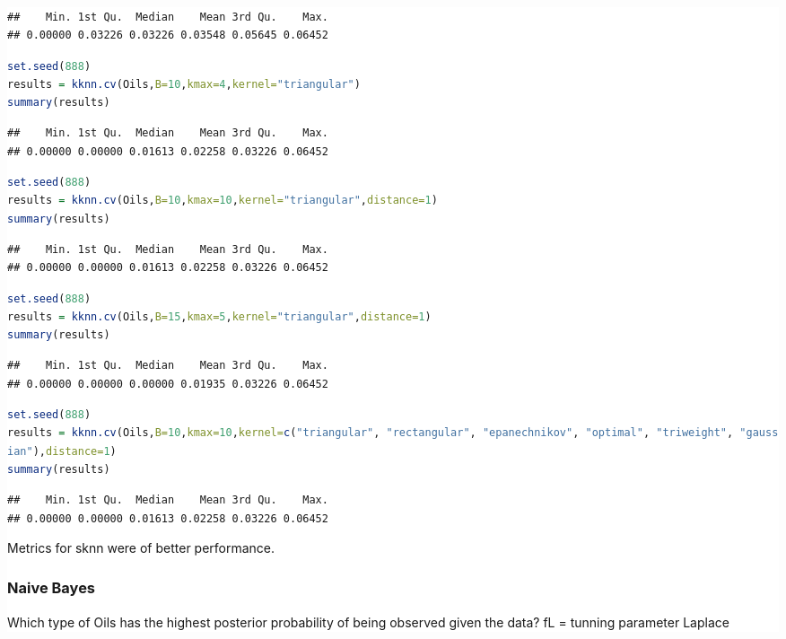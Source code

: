     ##    Min. 1st Qu.  Median    Mean 3rd Qu.    Max. 
    ## 0.00000 0.03226 0.03226 0.03548 0.05645 0.06452

``` r
set.seed(888)
results = kknn.cv(Oils,B=10,kmax=4,kernel="triangular")
summary(results)
```

    ##    Min. 1st Qu.  Median    Mean 3rd Qu.    Max. 
    ## 0.00000 0.00000 0.01613 0.02258 0.03226 0.06452

``` r
set.seed(888)
results = kknn.cv(Oils,B=10,kmax=10,kernel="triangular",distance=1) 
summary(results)
```

    ##    Min. 1st Qu.  Median    Mean 3rd Qu.    Max. 
    ## 0.00000 0.00000 0.01613 0.02258 0.03226 0.06452

``` r
set.seed(888)
results = kknn.cv(Oils,B=15,kmax=5,kernel="triangular",distance=1) 
summary(results)
```

    ##    Min. 1st Qu.  Median    Mean 3rd Qu.    Max. 
    ## 0.00000 0.00000 0.00000 0.01935 0.03226 0.06452

``` r
set.seed(888)
results = kknn.cv(Oils,B=10,kmax=10,kernel=c("triangular", "rectangular", "epanechnikov", "optimal", "triweight", "gaussian"),distance=1)
summary(results)
```

    ##    Min. 1st Qu.  Median    Mean 3rd Qu.    Max. 
    ## 0.00000 0.00000 0.01613 0.02258 0.03226 0.06452

Metrics for sknn were of better performance.

### Naive Bayes

Which type of Oils has the highest posterior probability of being
observed given the data? fL = tunning parameter Laplace
